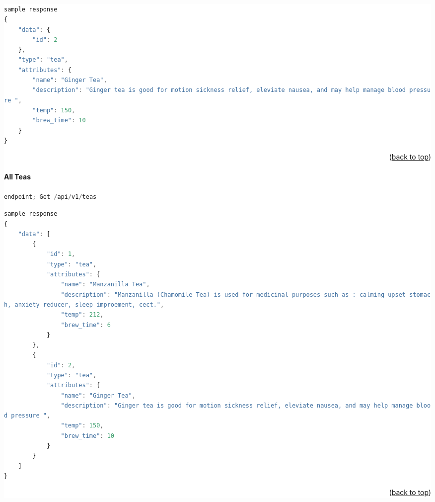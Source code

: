 ```javascript
sample response
{
    "data": {
        "id": 2
    },
    "type": "tea",
    "attributes": {
        "name": "Ginger Tea",
        "description": "Ginger tea is good for motion sickness relief, eleviate nausea, and may help manage blood pressure ",
        "temp": 150,
        "brew_time": 10
    }
}
```
<p align="right">(<a href="#readme-top">back to top</a>)</p>

<h4 id = "all-teas">All Teas</h4>

```javascript
endpoint; Get /api/v1/teas

```

```javascript
sample response
{
    "data": [
        {
            "id": 1,
            "type": "tea",
            "attributes": {
                "name": "Manzanilla Tea",
                "description": "Manzanilla (Chamomile Tea) is used for medicinal purposes such as : calming upset stomach, anxiety reducer, sleep improement, cect.",
                "temp": 212,
                "brew_time": 6
            }
        },
        {
            "id": 2,
            "type": "tea",
            "attributes": {
                "name": "Ginger Tea",
                "description": "Ginger tea is good for motion sickness relief, eleviate nausea, and may help manage blood pressure ",
                "temp": 150,
                "brew_time": 10
            }
        }
    ]
}
```
<p align="right">(<a href="#readme-top">back to top</a>)</p>
